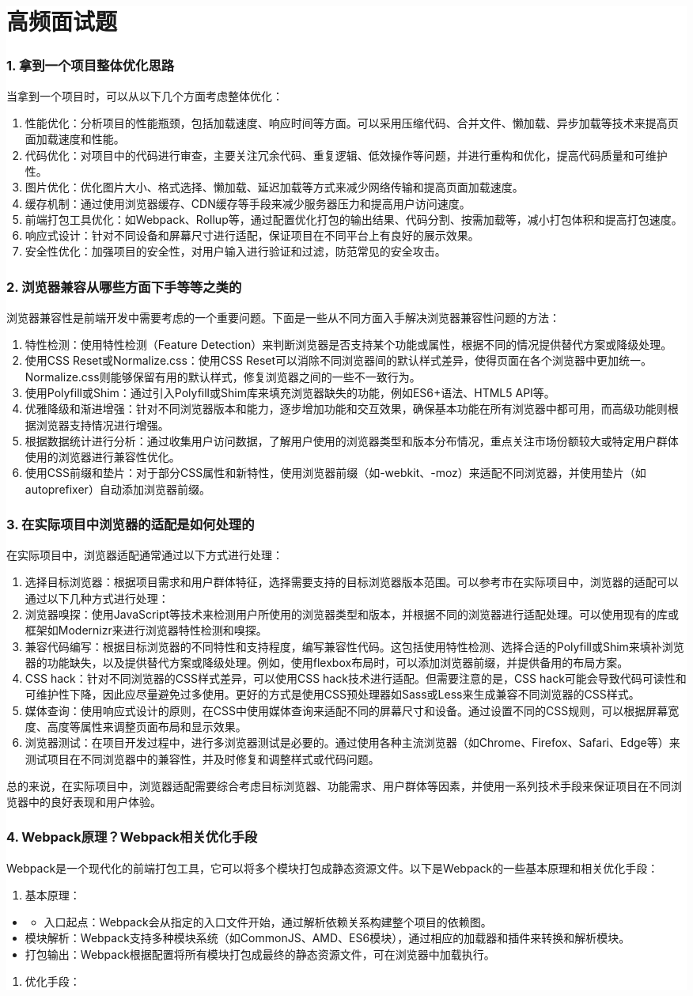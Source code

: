 # 高频面试题

### 1. 拿到一个项目整体优化思路

当拿到一个项目时，可以从以下几个方面考虑整体优化：

1. 性能优化：分析项目的性能瓶颈，包括加载速度、响应时间等方面。可以采用压缩代码、合并文件、懒加载、异步加载等技术来提高页面加载速度和性能。
2. 代码优化：对项目中的代码进行审查，主要关注冗余代码、重复逻辑、低效操作等问题，并进行重构和优化，提高代码质量和可维护性。
3. 图片优化：优化图片大小、格式选择、懒加载、延迟加载等方式来减少网络传输和提高页面加载速度。
4. 缓存机制：通过使用浏览器缓存、CDN缓存等手段来减少服务器压力和提高用户访问速度。
5. 前端打包工具优化：如Webpack、Rollup等，通过配置优化打包的输出结果、代码分割、按需加载等，减小打包体积和提高打包速度。
6. 响应式设计：针对不同设备和屏幕尺寸进行适配，保证项目在不同平台上有良好的展示效果。
7. 安全性优化：加强项目的安全性，对用户输入进行验证和过滤，防范常见的安全攻击。

### 2. 浏览器兼容从哪些方面下手等等之类的

浏览器兼容性是前端开发中需要考虑的一个重要问题。下面是一些从不同方面入手解决浏览器兼容性问题的方法：

1. 特性检测：使用特性检测（Feature Detection）来判断浏览器是否支持某个功能或属性，根据不同的情况提供替代方案或降级处理。
2. 使用CSS Reset或Normalize.css：使用CSS Reset可以消除不同浏览器间的默认样式差异，使得页面在各个浏览器中更加统一。Normalize.css则能够保留有用的默认样式，修复浏览器之间的一些不一致行为。
3. 使用Polyfill或Shim：通过引入Polyfill或Shim库来填充浏览器缺失的功能，例如ES6+语法、HTML5 API等。
4. 优雅降级和渐进增强：针对不同浏览器版本和能力，逐步增加功能和交互效果，确保基本功能在所有浏览器中都可用，而高级功能则根据浏览器支持情况进行增强。
5. 根据数据统计进行分析：通过收集用户访问数据，了解用户使用的浏览器类型和版本分布情况，重点关注市场份额较大或特定用户群体使用的浏览器进行兼容性优化。
6. 使用CSS前缀和垫片：对于部分CSS属性和新特性，使用浏览器前缀（如-webkit、-moz）来适配不同浏览器，并使用垫片（如autoprefixer）自动添加浏览器前缀。

### 3. 在实际项目中浏览器的适配是如何处理的

在实际项目中，浏览器适配通常通过以下方式进行处理：

1. 选择目标浏览器：根据项目需求和用户群体特征，选择需要支持的目标浏览器版本范围。可以参考市在实际项目中，浏览器的适配可以通过以下几种方式进行处理：
2. 浏览器嗅探：使用JavaScript等技术来检测用户所使用的浏览器类型和版本，并根据不同的浏览器进行适配处理。可以使用现有的库或框架如Modernizr来进行浏览器特性检测和嗅探。
3. 兼容代码编写：根据目标浏览器的不同特性和支持程度，编写兼容性代码。这包括使用特性检测、选择合适的Polyfill或Shim来填补浏览器的功能缺失，以及提供替代方案或降级处理。例如，使用flexbox布局时，可以添加浏览器前缀，并提供备用的布局方案。
4. CSS hack：针对不同浏览器的CSS样式差异，可以使用CSS hack技术进行适配。但需要注意的是，CSS hack可能会导致代码可读性和可维护性下降，因此应尽量避免过多使用。更好的方式是使用CSS预处理器如Sass或Less来生成兼容不同浏览器的CSS样式。
5. 媒体查询：使用响应式设计的原则，在CSS中使用媒体查询来适配不同的屏幕尺寸和设备。通过设置不同的CSS规则，可以根据屏幕宽度、高度等属性来调整页面布局和显示效果。
6. 浏览器测试：在项目开发过程中，进行多浏览器测试是必要的。通过使用各种主流浏览器（如Chrome、Firefox、Safari、Edge等）来测试项目在不同浏览器中的兼容性，并及时修复和调整样式或代码问题。

总的来说，在实际项目中，浏览器适配需要综合考虑目标浏览器、功能需求、用户群体等因素，并使用一系列技术手段来保证项目在不同浏览器中的良好表现和用户体验。

### 4. Webpack原理？Webpack相关优化手段

Webpack是一个现代化的前端打包工具，它可以将多个模块打包成静态资源文件。以下是Webpack的一些基本原理和相关优化手段：

1. 基本原理：

- - 入口起点：Webpack会从指定的入口文件开始，通过解析依赖关系构建整个项目的依赖图。
- 模块解析：Webpack支持多种模块系统（如CommonJS、AMD、ES6模块），通过相应的加载器和插件来转换和解析模块。
- 打包输出：Webpack根据配置将所有模块打包成最终的静态资源文件，可在浏览器中加载执行。

1. 优化手段：
